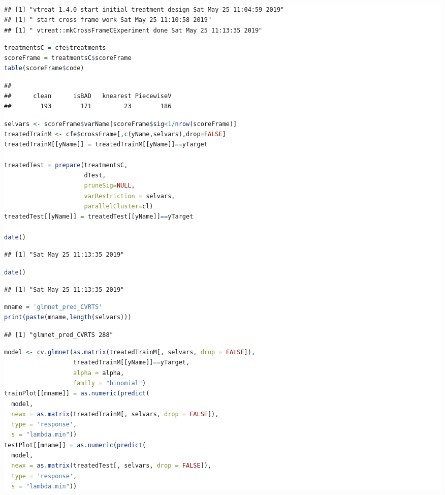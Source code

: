     ## [1] "vtreat 1.4.0 start initial treatment design Sat May 25 11:04:59 2019"
    ## [1] " start cross frame work Sat May 25 11:10:58 2019"
    ## [1] " vtreat::mkCrossFrameCExperiment done Sat May 25 11:13:35 2019"

``` r
treatmentsC = cfe$treatments
scoreFrame = treatmentsC$scoreFrame
table(scoreFrame$code)
```

    ## 
    ##      clean      isBAD   knearest PiecewiseV 
    ##        193        171         23        186

``` r
selvars <- scoreFrame$varName[scoreFrame$sig<1/nrow(scoreFrame)]
treatedTrainM <- cfe$crossFrame[,c(yName,selvars),drop=FALSE]
treatedTrainM[[yName]] = treatedTrainM[[yName]]==yTarget

treatedTest = prepare(treatmentsC,
                      dTest,
                      pruneSig=NULL, 
                      varRestriction = selvars,
                      parallelCluster=cl)
treatedTest[[yName]] = treatedTest[[yName]]==yTarget

date()
```

    ## [1] "Sat May 25 11:13:35 2019"

``` r
date()
```

    ## [1] "Sat May 25 11:13:35 2019"

``` r
mname = 'glmnet_pred_CVRTS'
print(paste(mname,length(selvars)))
```

    ## [1] "glmnet_pred_CVRTS 288"

``` r
model <- cv.glmnet(as.matrix(treatedTrainM[, selvars, drop = FALSE]),
                   treatedTrainM[[yName]]==yTarget,
                   alpha = alpha,
                   family = "binomial")
trainPlot[[mname]] = as.numeric(predict(
  model, 
  newx = as.matrix(treatedTrainM[, selvars, drop = FALSE]),
  type = 'response',
  s = "lambda.min"))
testPlot[[mname]] = as.numeric(predict(
  model,
  newx = as.matrix(treatedTest[, selvars, drop = FALSE]),
  type = 'response',
  s = "lambda.min"))
```